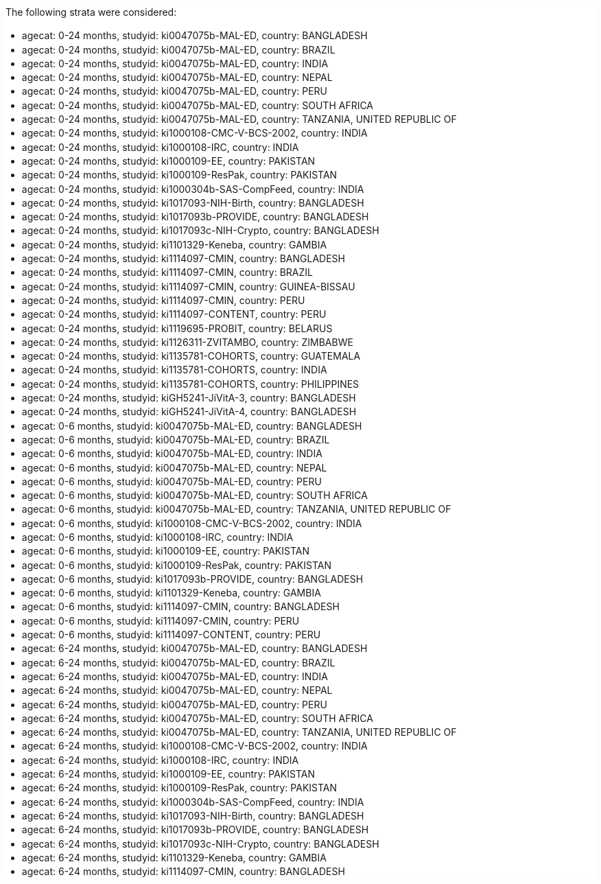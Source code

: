 
The following strata were considered:

* agecat: 0-24 months, studyid: ki0047075b-MAL-ED, country: BANGLADESH
* agecat: 0-24 months, studyid: ki0047075b-MAL-ED, country: BRAZIL
* agecat: 0-24 months, studyid: ki0047075b-MAL-ED, country: INDIA
* agecat: 0-24 months, studyid: ki0047075b-MAL-ED, country: NEPAL
* agecat: 0-24 months, studyid: ki0047075b-MAL-ED, country: PERU
* agecat: 0-24 months, studyid: ki0047075b-MAL-ED, country: SOUTH AFRICA
* agecat: 0-24 months, studyid: ki0047075b-MAL-ED, country: TANZANIA, UNITED REPUBLIC OF
* agecat: 0-24 months, studyid: ki1000108-CMC-V-BCS-2002, country: INDIA
* agecat: 0-24 months, studyid: ki1000108-IRC, country: INDIA
* agecat: 0-24 months, studyid: ki1000109-EE, country: PAKISTAN
* agecat: 0-24 months, studyid: ki1000109-ResPak, country: PAKISTAN
* agecat: 0-24 months, studyid: ki1000304b-SAS-CompFeed, country: INDIA
* agecat: 0-24 months, studyid: ki1017093-NIH-Birth, country: BANGLADESH
* agecat: 0-24 months, studyid: ki1017093b-PROVIDE, country: BANGLADESH
* agecat: 0-24 months, studyid: ki1017093c-NIH-Crypto, country: BANGLADESH
* agecat: 0-24 months, studyid: ki1101329-Keneba, country: GAMBIA
* agecat: 0-24 months, studyid: ki1114097-CMIN, country: BANGLADESH
* agecat: 0-24 months, studyid: ki1114097-CMIN, country: BRAZIL
* agecat: 0-24 months, studyid: ki1114097-CMIN, country: GUINEA-BISSAU
* agecat: 0-24 months, studyid: ki1114097-CMIN, country: PERU
* agecat: 0-24 months, studyid: ki1114097-CONTENT, country: PERU
* agecat: 0-24 months, studyid: ki1119695-PROBIT, country: BELARUS
* agecat: 0-24 months, studyid: ki1126311-ZVITAMBO, country: ZIMBABWE
* agecat: 0-24 months, studyid: ki1135781-COHORTS, country: GUATEMALA
* agecat: 0-24 months, studyid: ki1135781-COHORTS, country: INDIA
* agecat: 0-24 months, studyid: ki1135781-COHORTS, country: PHILIPPINES
* agecat: 0-24 months, studyid: kiGH5241-JiVitA-3, country: BANGLADESH
* agecat: 0-24 months, studyid: kiGH5241-JiVitA-4, country: BANGLADESH
* agecat: 0-6 months, studyid: ki0047075b-MAL-ED, country: BANGLADESH
* agecat: 0-6 months, studyid: ki0047075b-MAL-ED, country: BRAZIL
* agecat: 0-6 months, studyid: ki0047075b-MAL-ED, country: INDIA
* agecat: 0-6 months, studyid: ki0047075b-MAL-ED, country: NEPAL
* agecat: 0-6 months, studyid: ki0047075b-MAL-ED, country: PERU
* agecat: 0-6 months, studyid: ki0047075b-MAL-ED, country: SOUTH AFRICA
* agecat: 0-6 months, studyid: ki0047075b-MAL-ED, country: TANZANIA, UNITED REPUBLIC OF
* agecat: 0-6 months, studyid: ki1000108-CMC-V-BCS-2002, country: INDIA
* agecat: 0-6 months, studyid: ki1000108-IRC, country: INDIA
* agecat: 0-6 months, studyid: ki1000109-EE, country: PAKISTAN
* agecat: 0-6 months, studyid: ki1000109-ResPak, country: PAKISTAN
* agecat: 0-6 months, studyid: ki1017093b-PROVIDE, country: BANGLADESH
* agecat: 0-6 months, studyid: ki1101329-Keneba, country: GAMBIA
* agecat: 0-6 months, studyid: ki1114097-CMIN, country: BANGLADESH
* agecat: 0-6 months, studyid: ki1114097-CMIN, country: PERU
* agecat: 0-6 months, studyid: ki1114097-CONTENT, country: PERU
* agecat: 6-24 months, studyid: ki0047075b-MAL-ED, country: BANGLADESH
* agecat: 6-24 months, studyid: ki0047075b-MAL-ED, country: BRAZIL
* agecat: 6-24 months, studyid: ki0047075b-MAL-ED, country: INDIA
* agecat: 6-24 months, studyid: ki0047075b-MAL-ED, country: NEPAL
* agecat: 6-24 months, studyid: ki0047075b-MAL-ED, country: PERU
* agecat: 6-24 months, studyid: ki0047075b-MAL-ED, country: SOUTH AFRICA
* agecat: 6-24 months, studyid: ki0047075b-MAL-ED, country: TANZANIA, UNITED REPUBLIC OF
* agecat: 6-24 months, studyid: ki1000108-CMC-V-BCS-2002, country: INDIA
* agecat: 6-24 months, studyid: ki1000108-IRC, country: INDIA
* agecat: 6-24 months, studyid: ki1000109-EE, country: PAKISTAN
* agecat: 6-24 months, studyid: ki1000109-ResPak, country: PAKISTAN
* agecat: 6-24 months, studyid: ki1000304b-SAS-CompFeed, country: INDIA
* agecat: 6-24 months, studyid: ki1017093-NIH-Birth, country: BANGLADESH
* agecat: 6-24 months, studyid: ki1017093b-PROVIDE, country: BANGLADESH
* agecat: 6-24 months, studyid: ki1017093c-NIH-Crypto, country: BANGLADESH
* agecat: 6-24 months, studyid: ki1101329-Keneba, country: GAMBIA
* agecat: 6-24 months, studyid: ki1114097-CMIN, country: BANGLADESH